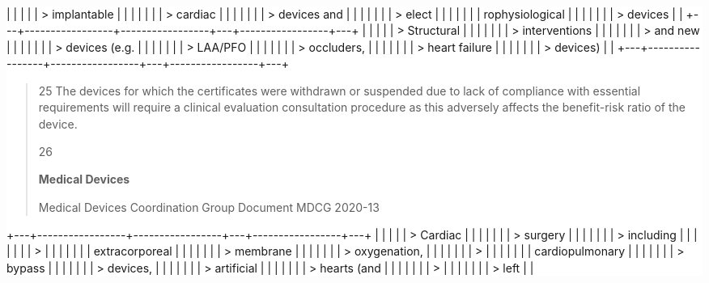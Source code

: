 |   |                 |                 |   | > implantable   |   |
|   |                 |                 |   | > cardiac       |   |
|   |                 |                 |   | > devices and   |   |
|   |                 |                 |   | > elect         |   |
|   |                 |                 |   | rophysiological |   |
|   |                 |                 |   | > devices       |   |
+---+-----------------+-----------------+---+-----------------+---+
|   |                 |                 |   | > Structural    |   |
|   |                 |                 |   | > interventions |   |
|   |                 |                 |   | > and new       |   |
|   |                 |                 |   | > devices (e.g. |   |
|   |                 |                 |   | > LAA/PFO       |   |
|   |                 |                 |   | > occluders,    |   |
|   |                 |                 |   | > heart failure |   |
|   |                 |                 |   | > devices)      |   |
+---+-----------------+-----------------+---+-----------------+---+

> 25 The devices for which the certificates were withdrawn or suspended
> due to lack of compliance with essential requirements will require a
> clinical evaluation consultation procedure as this adversely affects
> the benefit-risk ratio of the device.
>
> 26
>
> **Medical Devices**
>
> Medical Devices Coordination Group Document MDCG 2020-13

+---+-----------------+-----------------+---+-----------------+---+
|   |                 |                 |   | > Cardiac       |   |
|   |                 |                 |   | > surgery       |   |
|   |                 |                 |   | > including     |   |
|   |                 |                 |   | >               |   |
|   |                 |                 |   |  extracorporeal |   |
|   |                 |                 |   | > membrane      |   |
|   |                 |                 |   | > oxygenation,  |   |
|   |                 |                 |   | >               |   |
|   |                 |                 |   | cardiopulmonary |   |
|   |                 |                 |   | > bypass        |   |
|   |                 |                 |   | > devices,      |   |
|   |                 |                 |   | > artificial    |   |
|   |                 |                 |   | > hearts (and   |   |
|   |                 |                 |   | >               |   |
|   |                 |                 |   | > left          |   |